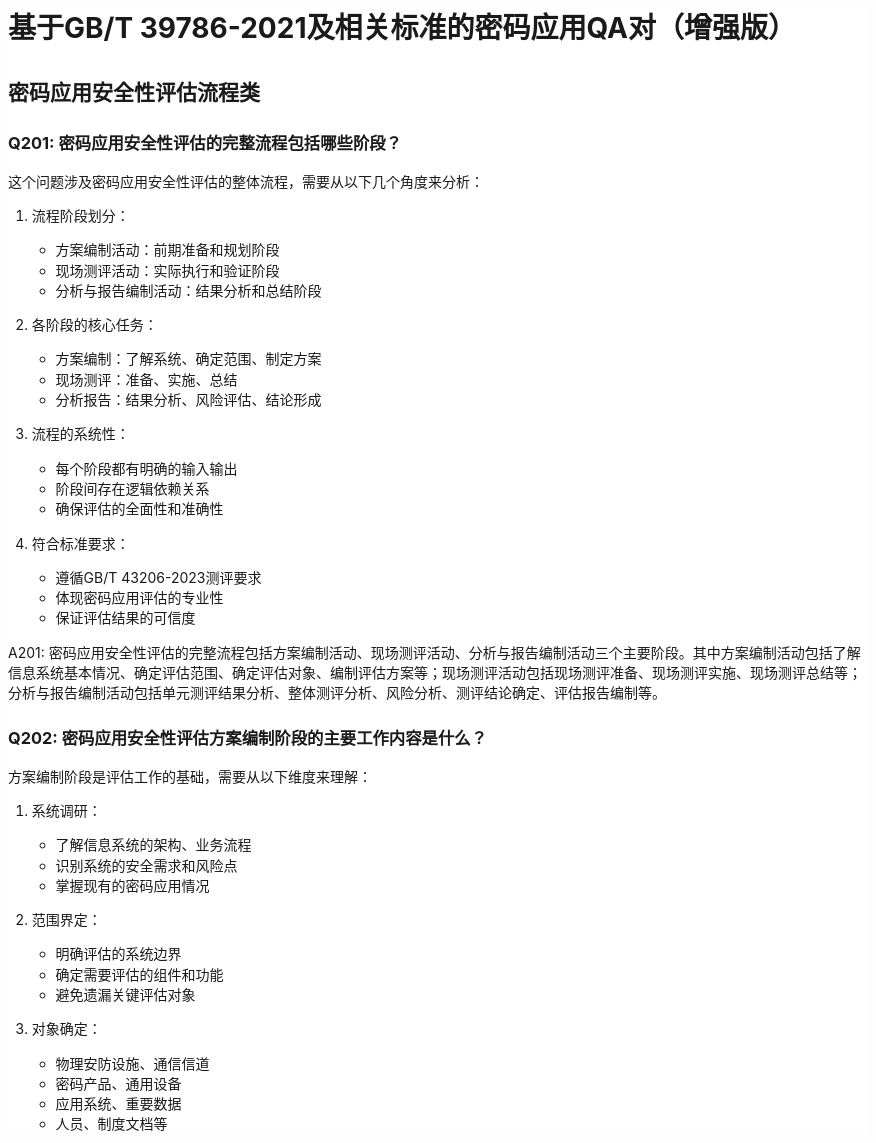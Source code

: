 # 基于GB/T 39786-2021及相关标准的密码应用QA对（增强版）

## 密码应用安全性评估流程类

### Q201: 密码应用安全性评估的完整流程包括哪些阶段？

<thinking>
这个问题涉及密码应用安全性评估的整体流程，需要从以下几个角度来分析：

1. 流程阶段划分：
   - 方案编制活动：前期准备和规划阶段
   - 现场测评活动：实际执行和验证阶段
   - 分析与报告编制活动：结果分析和总结阶段

2. 各阶段的核心任务：
   - 方案编制：了解系统、确定范围、制定方案
   - 现场测评：准备、实施、总结
   - 分析报告：结果分析、风险评估、结论形成

3. 流程的系统性：
   - 每个阶段都有明确的输入输出
   - 阶段间存在逻辑依赖关系
   - 确保评估的全面性和准确性

4. 符合标准要求：
   - 遵循GB/T 43206-2023测评要求
   - 体现密码应用评估的专业性
   - 保证评估结果的可信度
</thinking>

A201: 密码应用安全性评估的完整流程包括方案编制活动、现场测评活动、分析与报告编制活动三个主要阶段。其中方案编制活动包括了解信息系统基本情况、确定评估范围、确定评估对象、编制评估方案等；现场测评活动包括现场测评准备、现场测评实施、现场测评总结等；分析与报告编制活动包括单元测评结果分析、整体测评分析、风险分析、测评结论确定、评估报告编制等。

### Q202: 密码应用安全性评估方案编制阶段的主要工作内容是什么？

<thinking>
方案编制阶段是评估工作的基础，需要从以下维度来理解：

1. 系统调研：
   - 了解信息系统的架构、业务流程
   - 识别系统的安全需求和风险点
   - 掌握现有的密码应用情况

2. 范围界定：
   - 明确评估的系统边界
   - 确定需要评估的组件和功能
   - 避免遗漏关键评估对象

3. 对象确定：
   - 物理安防设施、通信信道
   - 密码产品、通用设备
   - 应用系统、重要数据
   - 人员、制度文档等
